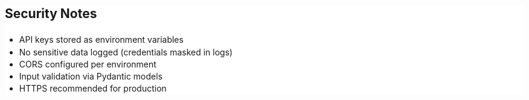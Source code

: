 ## Security Notes
- API keys stored as environment variables
- No sensitive data logged (credentials masked in logs)
- CORS configured per environment
- Input validation via Pydantic models
- HTTPS recommended for production
